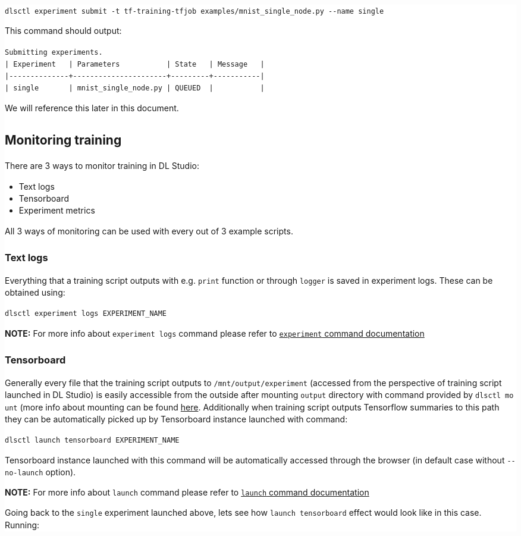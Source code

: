 `dlsctl experiment submit -t tf-training-tfjob examples/mnist_single_node.py --name single`

This command should output:

```
Submitting experiments.
| Experiment   | Parameters           | State   | Message   |
|--------------+----------------------+---------+-----------|
| single       | mnist_single_node.py | QUEUED  |           |
```

We will reference this later in this document.

## Monitoring training

There are 3 ways to monitor training in DL Studio:
* Text logs
* Tensorboard
* Experiment metrics

All 3 ways of monitoring can be used with every out of 3 example scripts.

### Text logs

Everything that a training script outputs with e.g. `print` function or through `logger` is saved in experiment logs.
These can be obtained using:

`dlsctl experiment logs EXPERIMENT_NAME`

**NOTE:** For more info about `experiment logs` command please refer to
[`experiment` command documentation](../actions/experiment.md)

### Tensorboard

Generally every file that the training script outputs to `/mnt/output/experiment` (accessed from the perspective of
training script launched in DL Studio) is easily accessible from the outside after mounting `output` directory with
command provided by `dlsctl mount` (more info about mounting can be found [here](../actions/mount_exp_output.md).
Additionally when training script outputs Tensorflow summaries to this path they can be automatically picked up by
Tensorboard instance launched with command:

`dlsctl launch tensorboard EXPERIMENT_NAME`

Tensorboard instance launched with this command will be automatically accessed through the browser (in default case
without `--no-launch` option).

**NOTE:** For more info about `launch` command please refer to
[`launch` command documentation](../actions/launch.md)

Going back to the `single` experiment launched above, lets see how `launch tensorboard` effect would look like in this
case. Running:
